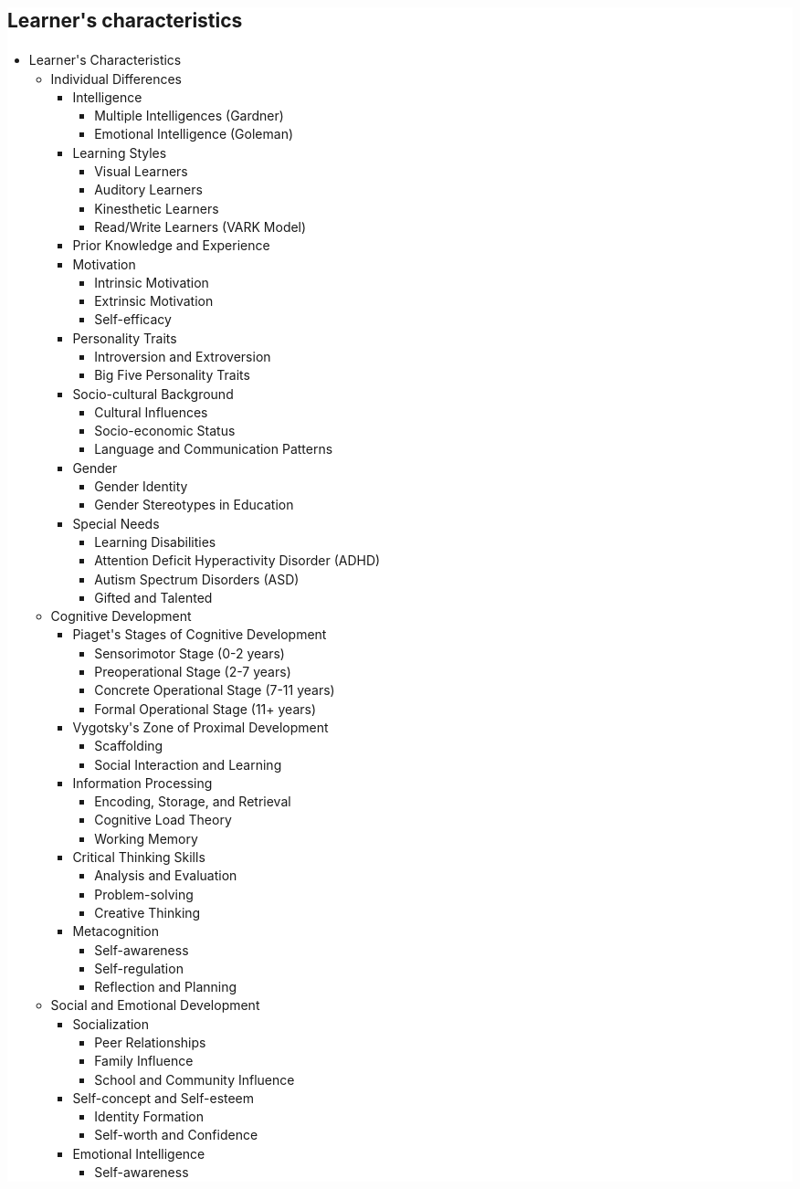 ## Learner's characteristics

- Learner's Characteristics
  - Individual Differences
    - Intelligence
      - Multiple Intelligences (Gardner)
      - Emotional Intelligence (Goleman)
    - Learning Styles
      - Visual Learners
      - Auditory Learners
      - Kinesthetic Learners
      - Read/Write Learners (VARK Model)
    - Prior Knowledge and Experience
    - Motivation
      - Intrinsic Motivation
      - Extrinsic Motivation
      - Self-efficacy
    - Personality Traits
      - Introversion and Extroversion
      - Big Five Personality Traits
    - Socio-cultural Background
      - Cultural Influences
      - Socio-economic Status
      - Language and Communication Patterns
    - Gender
      - Gender Identity
      - Gender Stereotypes in Education
    - Special Needs
      - Learning Disabilities
      - Attention Deficit Hyperactivity Disorder (ADHD)
      - Autism Spectrum Disorders (ASD)
      - Gifted and Talented
  - Cognitive Development
    - Piaget's Stages of Cognitive Development
      - Sensorimotor Stage (0-2 years)
      - Preoperational Stage (2-7 years)
      - Concrete Operational Stage (7-11 years)
      - Formal Operational Stage (11+ years)
    - Vygotsky's Zone of Proximal Development
      - Scaffolding
      - Social Interaction and Learning
    - Information Processing
      - Encoding, Storage, and Retrieval
      - Cognitive Load Theory
      - Working Memory
    - Critical Thinking Skills
      - Analysis and Evaluation
      - Problem-solving
      - Creative Thinking
    - Metacognition
      - Self-awareness
      - Self-regulation
      - Reflection and Planning
  - Social and Emotional Development
    - Socialization
      - Peer Relationships
      - Family Influence
      - School and Community Influence
    - Self-concept and Self-esteem
      - Identity Formation
      - Self-worth and Confidence
    - Emotional Intelligence
      - Self-awareness